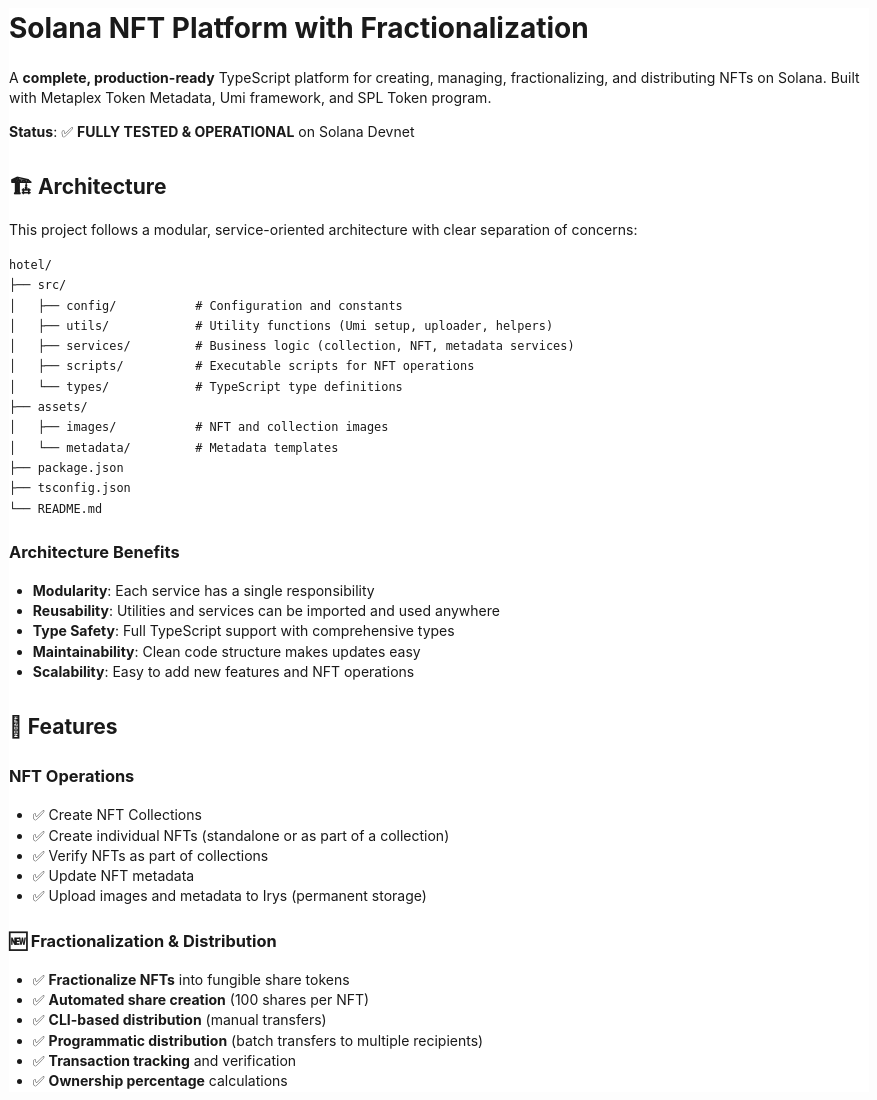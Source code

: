 # Solana NFT Platform with Fractionalization

A **complete, production-ready** TypeScript platform for creating, managing, fractionalizing, and distributing NFTs on Solana. Built with Metaplex Token Metadata, Umi framework, and SPL Token program.

**Status**: ✅ **FULLY TESTED & OPERATIONAL** on Solana Devnet

## 🏗️ Architecture

This project follows a modular, service-oriented architecture with clear separation of concerns:

```
hotel/
├── src/
│   ├── config/           # Configuration and constants
│   ├── utils/            # Utility functions (Umi setup, uploader, helpers)
│   ├── services/         # Business logic (collection, NFT, metadata services)
│   ├── scripts/          # Executable scripts for NFT operations
│   └── types/            # TypeScript type definitions
├── assets/
│   ├── images/           # NFT and collection images
│   └── metadata/         # Metadata templates
├── package.json
├── tsconfig.json
└── README.md
```

### Architecture Benefits

- **Modularity**: Each service has a single responsibility
- **Reusability**: Utilities and services can be imported and used anywhere
- **Type Safety**: Full TypeScript support with comprehensive types
- **Maintainability**: Clean code structure makes updates easy
- **Scalability**: Easy to add new features and NFT operations

## 🚀 Features

### NFT Operations
- ✅ Create NFT Collections
- ✅ Create individual NFTs (standalone or as part of a collection)
- ✅ Verify NFTs as part of collections
- ✅ Update NFT metadata
- ✅ Upload images and metadata to Irys (permanent storage)

### 🆕 Fractionalization & Distribution
- ✅ **Fractionalize NFTs** into fungible share tokens
- ✅ **Automated share creation** (100 shares per NFT)
- ✅ **CLI-based distribution** (manual transfers)
- ✅ **Programmatic distribution** (batch transfers to multiple recipients)
- ✅ **Transaction tracking** and verification
- ✅ **Ownership percentage** calculations

